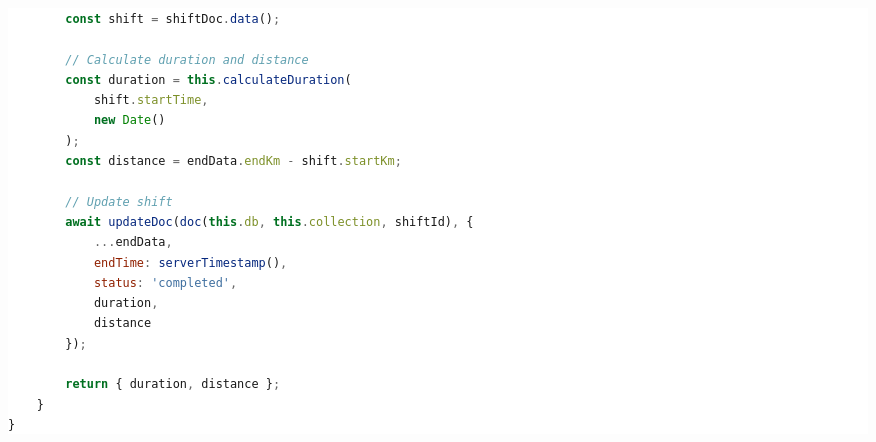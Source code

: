 ```javascript
        const shift = shiftDoc.data();
        
        // Calculate duration and distance
        const duration = this.calculateDuration(
            shift.startTime, 
            new Date()
        );
        const distance = endData.endKm - shift.startKm;
        
        // Update shift
        await updateDoc(doc(this.db, this.collection, shiftId), {
            ...endData,
            endTime: serverTimestamp(),
            status: 'completed',
            duration,
            distance
        });
        
        return { duration, distance };
    }
}
```